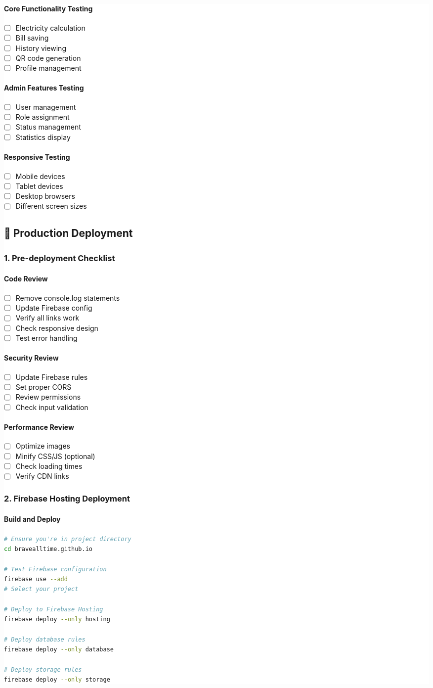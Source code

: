 #### Core Functionality Testing
- [ ] Electricity calculation
- [ ] Bill saving
- [ ] History viewing
- [ ] QR code generation
- [ ] Profile management

#### Admin Features Testing
- [ ] User management
- [ ] Role assignment
- [ ] Status management
- [ ] Statistics display

#### Responsive Testing
- [ ] Mobile devices
- [ ] Tablet devices
- [ ] Desktop browsers
- [ ] Different screen sizes

## 🚀 Production Deployment

### 1. Pre-deployment Checklist

#### Code Review
- [ ] Remove console.log statements
- [ ] Update Firebase config
- [ ] Verify all links work
- [ ] Check responsive design
- [ ] Test error handling

#### Security Review
- [ ] Update Firebase rules
- [ ] Set proper CORS
- [ ] Review permissions
- [ ] Check input validation

#### Performance Review
- [ ] Optimize images
- [ ] Minify CSS/JS (optional)
- [ ] Check loading times
- [ ] Verify CDN links

### 2. Firebase Hosting Deployment

#### Build and Deploy
```bash
# Ensure you're in project directory
cd bravealltime.github.io

# Test Firebase configuration
firebase use --add
# Select your project

# Deploy to Firebase Hosting
firebase deploy --only hosting

# Deploy database rules
firebase deploy --only database

# Deploy storage rules
firebase deploy --only storage

```